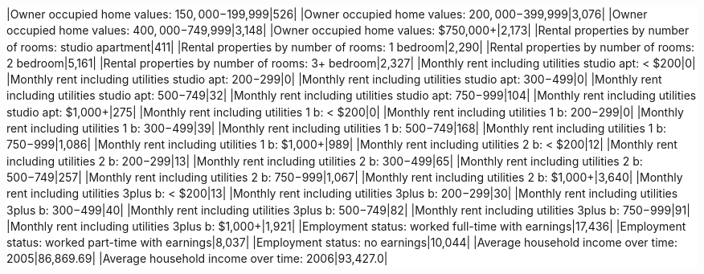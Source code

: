 |Owner occupied home values: $150,000-$199,999|526|
|Owner occupied home values: $200,000-$399,999|3,076|
|Owner occupied home values: $400,000-$749,999|3,148|
|Owner occupied home values: $750,000+|2,173|
|Rental properties by number of rooms: studio apartment|411|
|Rental properties by number of rooms: 1 bedroom|2,290|
|Rental properties by number of rooms: 2 bedroom|5,161|
|Rental properties by number of rooms: 3+ bedroom|2,327|
|Monthly rent including utilities studio apt: < $200|0|
|Monthly rent including utilities studio apt: $200-$299|0|
|Monthly rent including utilities studio apt: $300-$499|0|
|Monthly rent including utilities studio apt: $500-$749|32|
|Monthly rent including utilities studio apt: $750-$999|104|
|Monthly rent including utilities studio apt: $1,000+|275|
|Monthly rent including utilities 1 b: < $200|0|
|Monthly rent including utilities 1 b: $200-$299|0|
|Monthly rent including utilities 1 b: $300-$499|39|
|Monthly rent including utilities 1 b: $500-$749|168|
|Monthly rent including utilities 1 b: $750-$999|1,086|
|Monthly rent including utilities 1 b: $1,000+|989|
|Monthly rent including utilities 2 b: < $200|12|
|Monthly rent including utilities 2 b: $200-$299|13|
|Monthly rent including utilities 2 b: $300-$499|65|
|Monthly rent including utilities 2 b: $500-$749|257|
|Monthly rent including utilities 2 b: $750-$999|1,067|
|Monthly rent including utilities 2 b: $1,000+|3,640|
|Monthly rent including utilities 3plus b: < $200|13|
|Monthly rent including utilities 3plus b: $200-$299|30|
|Monthly rent including utilities 3plus b: $300-$499|40|
|Monthly rent including utilities 3plus b: $500-$749|82|
|Monthly rent including utilities 3plus b: $750-$999|91|
|Monthly rent including utilities 3plus b: $1,000+|1,921|
|Employment status: worked full-time with earnings|17,436|
|Employment status: worked part-time with earnings|8,037|
|Employment status: no earnings|10,044|
|Average household income over time: 2005|86,869.69|
|Average household income over time: 2006|93,427.0|